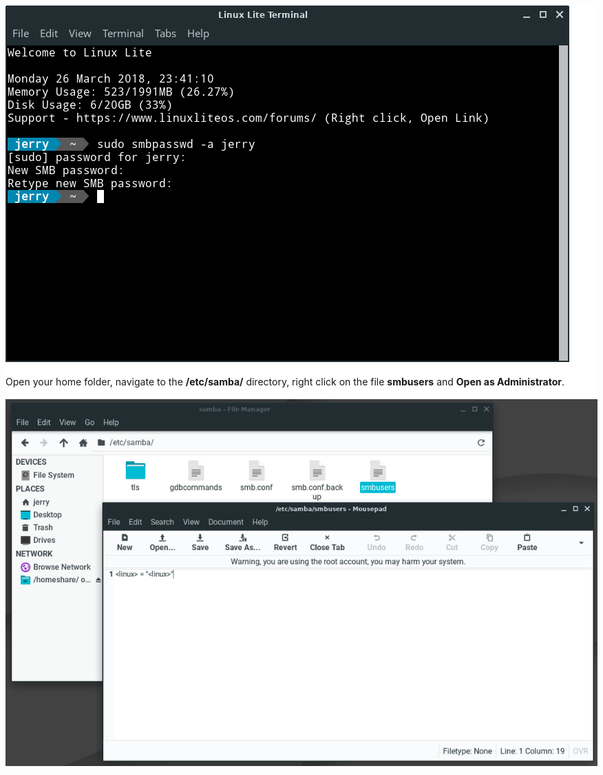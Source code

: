 ![](images/network/nss/nss-create-smb-password.png)

Open your home folder, navigate to the **/etc/samba/** directory, right click on the file **smbusers** and **Open as Administrator**.

![](images/network/nss/nss-smb-username-map-file.png)
